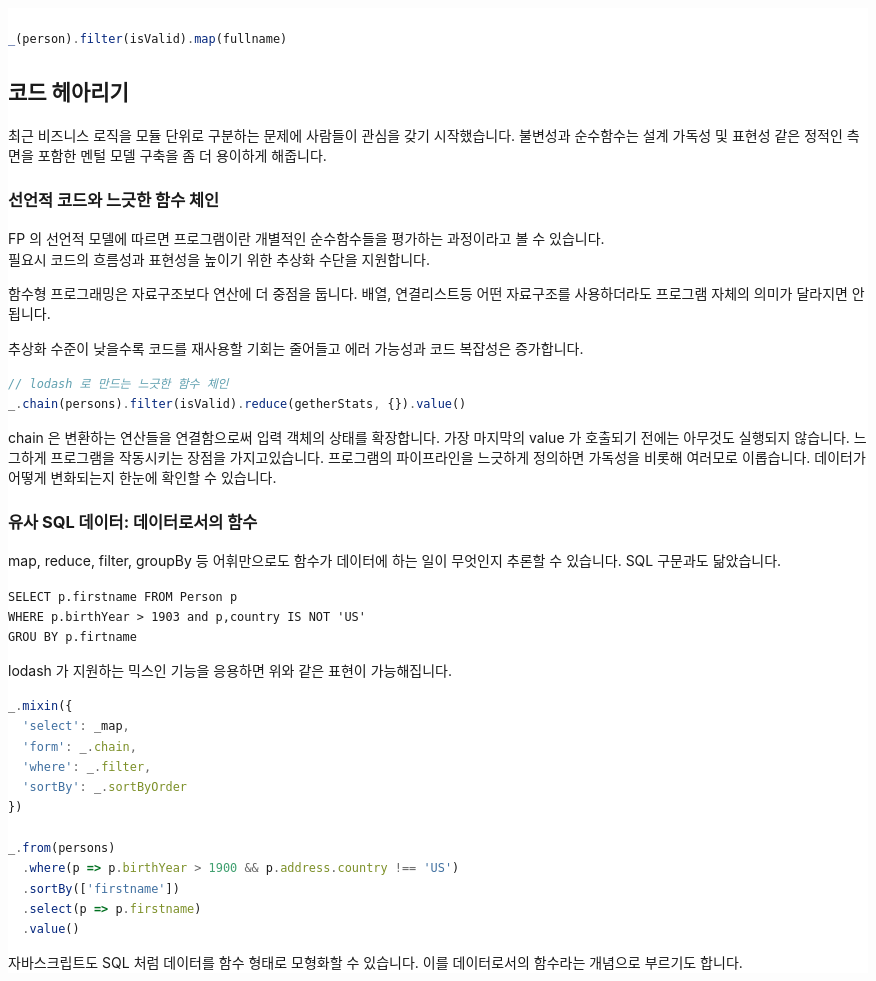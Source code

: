 ```js

_(person).filter(isValid).map(fullname)
``` 

## 코드 헤아리기 

최근 비즈니스 로직을 모듈 단위로 구분하는 문제에 사람들이 관심을 갖기 시작했습니다. 
불변성과 순수함수는 설계 가독성 및 표현성 같은 정적인 측면을 포함한 멘털 모델 구축을 좀 더 용이하게 해줍니다. 

### 선언적 코드와 느긋한 함수 체인 
FP 의 선언적 모델에 따르면 프로그램이란 개별적인 순수함수들을 평가하는 과정이라고 볼 수 있습니다.  
필요시 코드의 흐름성과 표현성을 높이기 위한 추상화 수단을 지원합니다. 

함수형 프로그래밍은 자료구조보다 연산에 더 중점을 둡니다. 배열, 연결리스트등 어떤 자료구조를 사용하더라도 프로그램 자체의 의미가 달라지면 안됩니다. 

추상화 수준이 낮을수록 코드를 재사용할 기회는 줄어들고 에러 가능성과 코드 복잡성은 증가합니다. 

```js
// lodash 로 만드는 느긋한 함수 체인 
_.chain(persons).filter(isValid).reduce(getherStats, {}).value()
```

chain 은 변환하는 연산들을 연결함으로써 입력 객체의 상태를 확장합니다. 가장 마지막의 value 가 호출되기 전에는 아무것도 실행되지 않습니다. 느그하게 프로그램을 작동시키는 장점을 가지고있습니다. 
프로그램의 파이프라인을 느긋하게 정의하면 가독성을 비롯해 여러모로 이롭습니다. 데이터가 어떻게 변화되는지 한눈에 확인할 수 있습니다.

### 유사 SQL 데이터: 데이터로서의 함수 

map, reduce, filter, groupBy 등 어휘만으로도 함수가 데이터에 하는 일이 무엇인지 추론할 수 있습니다. SQL 구문과도 닮았습니다.

```text
SELECT p.firstname FROM Person p
WHERE p.birthYear > 1903 and p,country IS NOT 'US'
GROU BY p.firtname
```

lodash 가 지원하는 믹스인 기능을 응용하면 위와 같은 표현이 가능해집니다.

```js
_.mixin({
  'select': _map,
  'form': _.chain,
  'where': _.filter,
  'sortBy': _.sortByOrder
})

_.from(persons)
  .where(p => p.birthYear > 1900 && p.address.country !== 'US')
  .sortBy(['firstname'])
  .select(p => p.firstname)
  .value()
```

자바스크립트도 SQL 처럼 데이터를 함수 형태로 모형화할 수 있습니다. 이를 데이터로서의 함수라는 개념으로 부르기도 합니다. 
